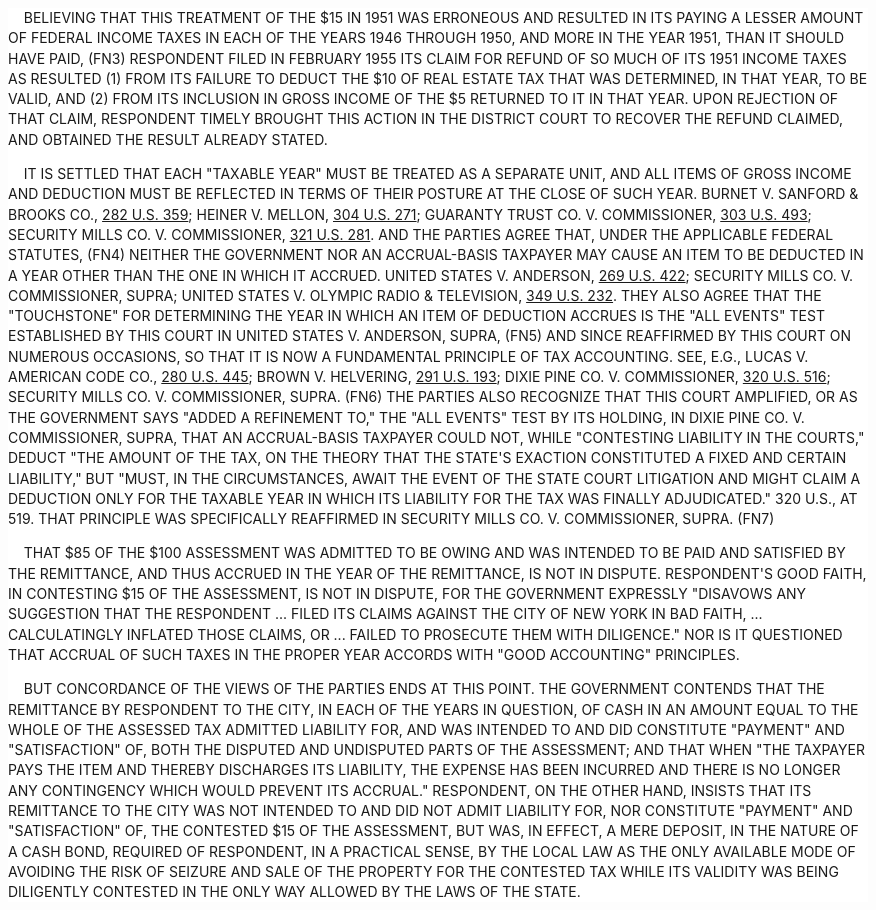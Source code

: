     BELIEVING THAT THIS TREATMENT OF THE $15 IN 1951 WAS ERRONEOUS AND RESULTED IN ITS PAYING A LESSER AMOUNT OF FEDERAL INCOME TAXES IN EACH OF THE YEARS 1946 THROUGH 1950, AND MORE IN THE YEAR 1951, THAN IT SHOULD HAVE PAID, (FN3) RESPONDENT FILED IN FEBRUARY 1955 ITS CLAIM FOR REFUND OF SO MUCH OF ITS 1951 INCOME TAXES AS RESULTED (1) FROM ITS FAILURE TO DEDUCT THE $10 OF REAL ESTATE TAX THAT WAS DETERMINED, IN THAT YEAR, TO BE VALID, AND (2) FROM ITS INCLUSION IN GROSS INCOME OF THE $5 RETURNED TO IT IN THAT YEAR.  UPON REJECTION OF THAT CLAIM, RESPONDENT TIMELY BROUGHT THIS ACTION IN THE DISTRICT COURT TO RECOVER THE REFUND CLAIMED, AND OBTAINED THE RESULT ALREADY STATED.

    IT IS SETTLED THAT EACH "TAXABLE YEAR" MUST BE TREATED AS A SEPARATE UNIT, AND ALL ITEMS OF GROSS INCOME AND DEDUCTION MUST BE REFLECTED IN TERMS OF THEIR POSTURE AT THE CLOSE OF SUCH YEAR.  BURNET V. SANFORD & BROOKS CO., [282 U.S. 359][/us/courts/scotus/usReporter/282/359]; HEINER V. MELLON, [304 U.S. 271][/us/courts/scotus/usReporter/304/271]; GUARANTY TRUST CO. V. COMMISSIONER, [303 U.S. 493][/us/courts/scotus/usReporter/303/493]; SECURITY MILLS CO. V. COMMISSIONER, [321 U.S. 281][/us/courts/scotus/usReporter/321/281].  AND THE PARTIES AGREE THAT, UNDER THE APPLICABLE FEDERAL STATUTES, (FN4) NEITHER THE GOVERNMENT NOR AN ACCRUAL-BASIS TAXPAYER MAY CAUSE AN ITEM TO BE DEDUCTED IN A YEAR OTHER THAN THE ONE IN WHICH IT ACCRUED.  UNITED STATES V. ANDERSON, [269 U.S. 422][/us/courts/scotus/usReporter/269/422]; SECURITY MILLS CO. V. COMMISSIONER, SUPRA; UNITED STATES V. OLYMPIC RADIO & TELEVISION, [349 U.S. 232][/us/courts/scotus/usReporter/349/232].  THEY ALSO AGREE THAT THE "TOUCHSTONE" FOR DETERMINING THE YEAR IN WHICH AN ITEM OF DEDUCTION ACCRUES IS THE "ALL EVENTS" TEST ESTABLISHED BY THIS COURT IN UNITED STATES V. ANDERSON, SUPRA, (FN5) AND SINCE REAFFIRMED BY THIS COURT ON NUMEROUS OCCASIONS, SO THAT IT IS NOW A FUNDAMENTAL PRINCIPLE OF TAX ACCOUNTING.  SEE, E.G., LUCAS V. AMERICAN CODE CO., [280 U.S. 445][/us/courts/scotus/usReporter/280/445]; BROWN V. HELVERING, [291 U.S. 193][/us/courts/scotus/usReporter/291/193]; DIXIE PINE CO. V. COMMISSIONER, [320 U.S. 516][/us/courts/scotus/usReporter/320/516]; SECURITY MILLS CO. V. COMMISSIONER, SUPRA.  (FN6)  THE PARTIES ALSO RECOGNIZE THAT THIS COURT AMPLIFIED, OR AS THE GOVERNMENT SAYS "ADDED A REFINEMENT TO," THE "ALL EVENTS" TEST BY ITS HOLDING, IN DIXIE PINE CO. V. COMMISSIONER, SUPRA, THAT AN ACCRUAL-BASIS TAXPAYER COULD NOT, WHILE "CONTESTING LIABILITY IN THE COURTS," DEDUCT "THE AMOUNT OF THE TAX, ON THE THEORY THAT THE STATE'S EXACTION CONSTITUTED A FIXED AND CERTAIN LIABILITY," BUT "MUST, IN THE CIRCUMSTANCES, AWAIT THE EVENT OF THE STATE COURT LITIGATION AND MIGHT CLAIM A DEDUCTION ONLY FOR THE TAXABLE YEAR IN WHICH ITS LIABILITY FOR THE TAX WAS FINALLY ADJUDICATED."  320 U.S., AT 519.  THAT PRINCIPLE WAS SPECIFICALLY REAFFIRMED IN SECURITY MILLS CO. V. COMMISSIONER, SUPRA.  (FN7)

    THAT $85 OF THE $100 ASSESSMENT WAS ADMITTED TO BE OWING AND WAS INTENDED TO BE PAID AND SATISFIED BY THE REMITTANCE, AND THUS ACCRUED IN THE YEAR OF THE REMITTANCE, IS NOT IN DISPUTE.  RESPONDENT'S GOOD FAITH, IN CONTESTING $15 OF THE ASSESSMENT, IS NOT IN DISPUTE, FOR THE GOVERNMENT EXPRESSLY "DISAVOWS ANY SUGGESTION THAT THE RESPONDENT  ... FILED ITS CLAIMS AGAINST THE CITY OF NEW YORK IN BAD FAITH,  ... CALCULATINGLY INFLATED THOSE CLAIMS, OR  ...  FAILED TO PROSECUTE THEM WITH DILIGENCE."  NOR IS IT QUESTIONED THAT ACCRUAL OF SUCH TAXES IN THE PROPER YEAR ACCORDS WITH "GOOD ACCOUNTING" PRINCIPLES.

    BUT CONCORDANCE OF THE VIEWS OF THE PARTIES ENDS AT THIS POINT.  THE GOVERNMENT CONTENDS THAT THE REMITTANCE BY RESPONDENT TO THE CITY, IN EACH OF THE YEARS IN QUESTION, OF CASH IN AN AMOUNT EQUAL TO THE WHOLE OF THE ASSESSED TAX ADMITTED LIABILITY FOR, AND WAS INTENDED TO AND DID CONSTITUTE "PAYMENT" AND "SATISFACTION" OF, BOTH THE DISPUTED AND UNDISPUTED PARTS OF THE ASSESSMENT; AND THAT WHEN "THE TAXPAYER PAYS THE ITEM AND THEREBY DISCHARGES ITS LIABILITY, THE EXPENSE HAS BEEN INCURRED AND THERE IS NO LONGER ANY CONTINGENCY WHICH WOULD PREVENT ITS ACCRUAL."  RESPONDENT, ON THE OTHER HAND, INSISTS THAT ITS REMITTANCE TO THE CITY WAS NOT INTENDED TO AND DID NOT ADMIT LIABILITY FOR, NOR CONSTITUTE "PAYMENT" AND "SATISFACTION" OF, THE CONTESTED $15 OF THE ASSESSMENT, BUT WAS, IN EFFECT, A MERE DEPOSIT, IN THE NATURE OF A CASH BOND, REQUIRED OF RESPONDENT, IN A PRACTICAL SENSE, BY THE LOCAL LAW AS THE ONLY AVAILABLE MODE OF AVOIDING THE RISK OF SEIZURE AND SALE OF THE PROPERTY FOR THE CONTESTED TAX WHILE ITS VALIDITY WAS BEING DILIGENTLY CONTESTED IN THE ONLY WAY ALLOWED BY THE LAWS OF THE STATE.


[/us/courts/scotus/usReporter/366/380]: https://publicdocs.github.io/go/links?ns=uslm-x&ref=%2Fus%2Fcourts%2Fscotus%2FusReporter%2F366%2F380
[/us/courts/scotus/usReporter/364/890]: https://publicdocs.github.io/go/links?ns=uslm-x&ref=%2Fus%2Fcourts%2Fscotus%2FusReporter%2F364%2F890
[/us/courts/scotus/usReporter/282/359]: https://publicdocs.github.io/go/links?ns=uslm-x&ref=%2Fus%2Fcourts%2Fscotus%2FusReporter%2F282%2F359
[/us/courts/scotus/usReporter/304/271]: https://publicdocs.github.io/go/links?ns=uslm-x&ref=%2Fus%2Fcourts%2Fscotus%2FusReporter%2F304%2F271
[/us/courts/scotus/usReporter/303/493]: https://publicdocs.github.io/go/links?ns=uslm-x&ref=%2Fus%2Fcourts%2Fscotus%2FusReporter%2F303%2F493
[/us/courts/scotus/usReporter/321/281]: https://publicdocs.github.io/go/links?ns=uslm-x&ref=%2Fus%2Fcourts%2Fscotus%2FusReporter%2F321%2F281
[/us/courts/scotus/usReporter/269/422]: https://publicdocs.github.io/go/links?ns=uslm-x&ref=%2Fus%2Fcourts%2Fscotus%2FusReporter%2F269%2F422
[/us/courts/scotus/usReporter/349/232]: https://publicdocs.github.io/go/links?ns=uslm-x&ref=%2Fus%2Fcourts%2Fscotus%2FusReporter%2F349%2F232
[/us/courts/scotus/usReporter/280/445]: https://publicdocs.github.io/go/links?ns=uslm-x&ref=%2Fus%2Fcourts%2Fscotus%2FusReporter%2F280%2F445
[/us/courts/scotus/usReporter/291/193]: https://publicdocs.github.io/go/links?ns=uslm-x&ref=%2Fus%2Fcourts%2Fscotus%2FusReporter%2F291%2F193
[/us/courts/scotus/usReporter/320/516]: https://publicdocs.github.io/go/links?ns=uslm-x&ref=%2Fus%2Fcourts%2Fscotus%2FusReporter%2F320%2F516
[/us/courts/scotus/usReporter/323/658]: https://publicdocs.github.io/go/links?ns=uslm-x&ref=%2Fus%2Fcourts%2Fscotus%2FusReporter%2F323%2F658